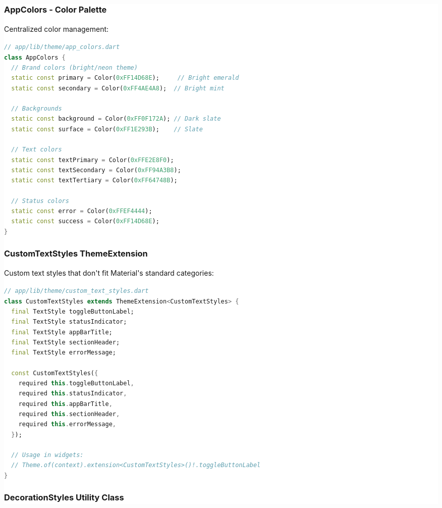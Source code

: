 ### AppColors - Color Palette

Centralized color management:

```dart
// app/lib/theme/app_colors.dart
class AppColors {
  // Brand colors (bright/neon theme)
  static const primary = Color(0xFF14D68E);     // Bright emerald
  static const secondary = Color(0xFF4AE4A8);  // Bright mint
  
  // Backgrounds
  static const background = Color(0xFF0F172A); // Dark slate
  static const surface = Color(0xFF1E293B);    // Slate
  
  // Text colors
  static const textPrimary = Color(0xFFE2E8F0);
  static const textSecondary = Color(0xFF94A3B8);
  static const textTertiary = Color(0xFF64748B);
  
  // Status colors
  static const error = Color(0xFFEF4444);
  static const success = Color(0xFF14D68E);
}
```

### CustomTextStyles ThemeExtension

Custom text styles that don't fit Material's standard categories:

```dart
// app/lib/theme/custom_text_styles.dart
class CustomTextStyles extends ThemeExtension<CustomTextStyles> {
  final TextStyle toggleButtonLabel;
  final TextStyle statusIndicator;
  final TextStyle appBarTitle;
  final TextStyle sectionHeader;
  final TextStyle errorMessage;
  
  const CustomTextStyles({
    required this.toggleButtonLabel,
    required this.statusIndicator,
    required this.appBarTitle,
    required this.sectionHeader,
    required this.errorMessage,
  });
  
  // Usage in widgets:
  // Theme.of(context).extension<CustomTextStyles>()!.toggleButtonLabel
}
```

### DecorationStyles Utility Class
